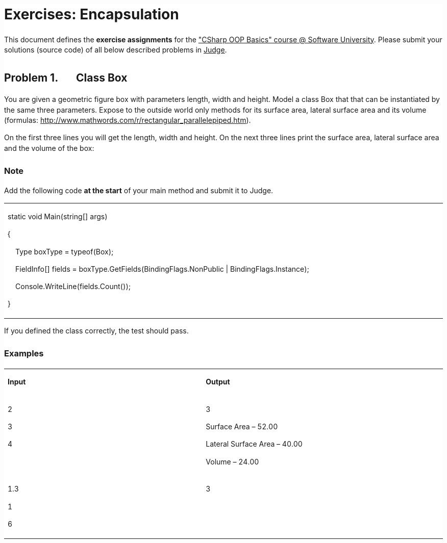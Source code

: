 <h1>Exercises: Encapsulation</h1>
<p>This document defines the <strong>exercise assignments</strong> for the <a href="https://softuni.bg/trainings/1636/c-sharp-oop-basics-june-2017">"CSharp OOP Basics" course @ Software University</a>. Please submit your solutions (source code) of all below described problems in <a href="https://judge.softuni.bg/Contests/232/Encapsulation-Exercise">Judge</a>.</p>
<h2>Problem 1.&nbsp;&nbsp;&nbsp;&nbsp;&nbsp;&nbsp; Class Box</h2>
<p>You are given a geometric figure box with parameters length, width and height. Model a class Box that that can be instantiated by the same three parameters. Expose to the outside world only methods for its surface area, lateral surface area and its volume (formulas: <a href="http://www.mathwords.com/r/rectangular_parallelepiped.htm">http://www.mathwords.com/r/rectangular_parallelepiped.htm</a>).</p>
<p>On the first three lines you will get the length, width and height. On the next three lines print the surface area, lateral surface area and the volume of the box:</p>
<h3>Note</h3>
<p>Add the following code <strong>at the start</strong> of your main method and submit it to Judge.</p>
<table width="1441">
<tbody>
<tr>
<td width="1441">
<p>static void Main(string[] args)</p>
<p>{</p>
<p>&nbsp;&nbsp;&nbsp; Type boxType = typeof(Box);</p>
<p>&nbsp;&nbsp;&nbsp; FieldInfo[] fields = boxType.GetFields(BindingFlags.NonPublic | BindingFlags.Instance);</p>
<p>&nbsp;&nbsp;&nbsp; Console.WriteLine(fields.Count());</p>
<p>}</p>
</td>
</tr>
</tbody>
</table>
<p>If you defined the class correctly, the test should pass.</p>
<h3>Examples</h3>
<table width="1396">
<tbody>
<tr>
<td width="628">
<p><strong>Input</strong></p>
</td>
<td width="767">
<p><strong>Output</strong></p>
</td>
</tr>
<tr>
<td width="628">
<p>2</p>
<p>3</p>
<p>4</p>
</td>
<td width="767">
<p>3</p>
<p>Surface Area &ndash; 52.00</p>
<p>Lateral Surface Area &ndash; 40.00</p>
<p>Volume &ndash; 24.00</p>
</td>
</tr>
<tr>
<td width="628">
<p>1.3</p>
<p>1</p>
<p>6</p>
</td>
<td width="767">
<p>3</p>
